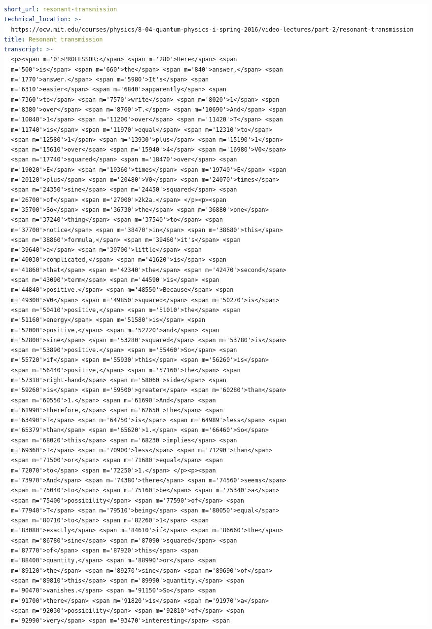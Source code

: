 ```yaml
short_url: resonant-transmission
technical_location: >-
  https://ocw.mit.edu/courses/physics/8-04-quantum-physics-i-spring-2016/video-lectures/part-2/resonant-transmission
title: Resonant transmission
transcript: >-
  <p><span m='0'>PROFESSOR:</span> <span m='280'>Here</span> <span
  m='500'>is</span> <span m='660'>the</span> <span m='840'>answer,</span> <span
  m='1770'>answer.</span> <span m='5980'>It's</span> <span
  m='6310'>easier</span> <span m='6840'>apparently</span> <span
  m='7360'>to</span> <span m='7570'>write</span> <span m='8020'>1</span> <span
  m='8380'>over</span> <span m='8760'>T.</span> <span m='10690'>And</span> <span
  m='10840'>1</span> <span m='11200'>over</span> <span m='11420'>T</span> <span
  m='11740'>is</span> <span m='11970'>equal</span> <span m='12310'>to</span>
  <span m='12580'>1</span> <span m='13930'>plus</span> <span m='15190'>1</span>
  <span m='15610'>over</span> <span m='15940'>4</span> <span m='16980'>V0</span>
  <span m='17740'>squared</span> <span m='18470'>over</span> <span
  m='19020'>E</span> <span m='19360'>times</span> <span m='19740'>E</span> <span
  m='20120'>plus</span> <span m='20480'>V0</span> <span m='24070'>times</span>
  <span m='24350'>sine</span> <span m='24450'>squared</span> <span
  m='26700'>of</span> <span m='27000'>2k2a.</span> </p><p><span
  m='35700'>So</span> <span m='36730'>the</span> <span m='36880'>one</span>
  <span m='37240'>thing</span> <span m='37540'>to</span> <span
  m='37700'>notice</span> <span m='38470'>in</span> <span m='38680'>this</span>
  <span m='38860'>formula,</span> <span m='39460'>it's</span> <span
  m='39640'>a</span> <span m='39700'>little</span> <span
  m='40030'>complicated,</span> <span m='41620'>is</span> <span
  m='41860'>that</span> <span m='42340'>the</span> <span m='42470'>second</span>
  <span m='43090'>term</span> <span m='44590'>is</span> <span
  m='44840'>positive.</span> <span m='48550'>Because</span> <span
  m='49300'>V0</span> <span m='49850'>squared</span> <span m='50270'>is</span>
  <span m='50410'>positive,</span> <span m='51010'>the</span> <span
  m='51160'>energy</span> <span m='51580'>is</span> <span
  m='52000'>positive,</span> <span m='52720'>and</span> <span
  m='52800'>sine</span> <span m='53280'>squared</span> <span m='53780'>is</span>
  <span m='53890'>positive.</span> <span m='55460'>So</span> <span
  m='55720'>if</span> <span m='55930'>this</span> <span m='56260'>is</span>
  <span m='56440'>positive,</span> <span m='57160'>the</span> <span
  m='57310'>right-hand</span> <span m='58060'>side</span> <span
  m='59260'>is</span> <span m='59500'>greater</span> <span m='60280'>than</span>
  <span m='60550'>1.</span> <span m='61690'>And</span> <span
  m='61990'>therefore,</span> <span m='62650'>the</span> <span
  m='63490'>T</span> <span m='64750'>is</span> <span m='64989'>less</span> <span
  m='65379'>than</span> <span m='65620'>1.</span> <span m='66460'>So</span>
  <span m='68020'>this</span> <span m='68230'>implies</span> <span
  m='69360'>T</span> <span m='70900'>less</span> <span m='71290'>than</span>
  <span m='71500'>or</span> <span m='71680'>equal</span> <span
  m='72070'>to</span> <span m='72250'>1.</span> </p><p><span
  m='73970'>And</span> <span m='74380'>there</span> <span m='74560'>seems</span>
  <span m='75040'>to</span> <span m='75160'>be</span> <span m='75340'>a</span>
  <span m='75400'>possibility</span> <span m='77590'>of</span> <span
  m='77940'>T</span> <span m='79510'>being</span> <span m='80050'>equal</span>
  <span m='80710'>to</span> <span m='82260'>1</span> <span
  m='83080'>exactly</span> <span m='84610'>if</span> <span m='86660'>the</span>
  <span m='86780'>sine</span> <span m='87090'>squared</span> <span
  m='87770'>of</span> <span m='87920'>this</span> <span
  m='88400'>quantity,</span> <span m='88990'>or</span> <span
  m='89120'>the</span> <span m='89270'>sine</span> <span m='89690'>of</span>
  <span m='89810'>this</span> <span m='89990'>quantity,</span> <span
  m='90470'>vanishes.</span> <span m='91150'>So</span> <span
  m='91700'>there</span> <span m='91820'>is</span> <span m='91970'>a</span>
  <span m='92030'>possibility</span> <span m='92810'>of</span> <span
  m='92990'>very</span> <span m='93470'>interesting</span> <span
```